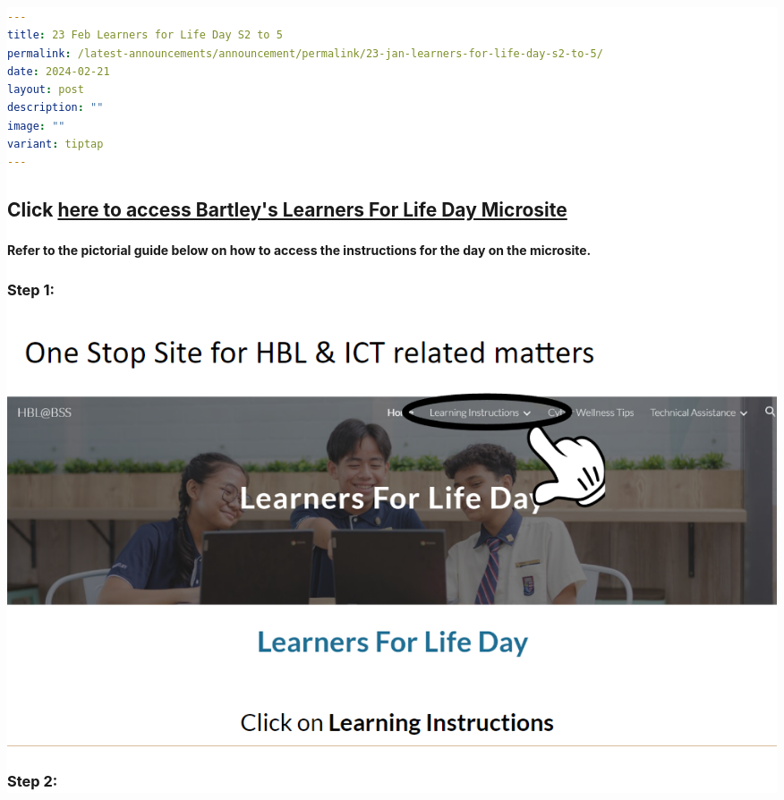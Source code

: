```yaml
---
title: 23 Feb Learners for Life Day S2 to 5
permalink: /latest-announcements/announcement/permalink/23-jan-learners-for-life-day-s2-to-5/
date: 2024-02-21
layout: post
description: ""
image: ""
variant: tiptap
---
```

<h2>Click <a href="https://sites.google.com/moe.edu.sg/hblbss/home" rel="noopener noreferrer nofollow" target="_blank">here to access Bartley's Learners For Life Day Microsite</a></h2>
<p></p>
<h4>Refer to the pictorial guide below on how to access the instructions for the day on the microsite.</h4>
<h3><strong>Step 1:</strong></h3>
<div class="isomer-image-wrapper">
<img style="width: 100%" height="auto" width="100%" alt="" src="/images/LFL1.png">
</div>
<p></p>
<h3><strong>Step 2:</strong></h3>
<div class="isomer-image-wrapper">